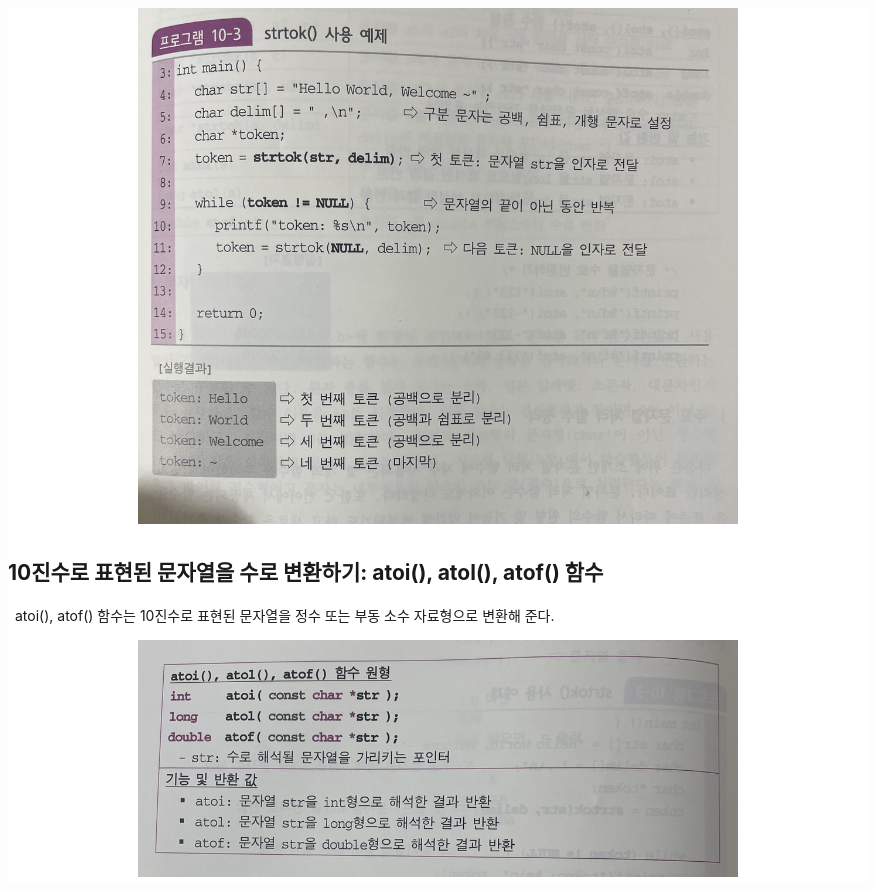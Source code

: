 <p align="center"><img src="/assets/img/C Progrmming and Lab/10장 문자열/10-36.JPEG" width="600"></p>

10진수로 표현된 문자열을 수로 변환하기: atoi(), atol(), atof() 함수
------

&ensp;atoi(), atof() 함수는 10진수로 표현된 문자열을 정수 또는 부동 소수 자료형으로 변환해 준다.<br/>

<p align="center"><img src="/assets/img/C Progrmming and Lab/10장 문자열/10-37.JPEG" width="600"></p>